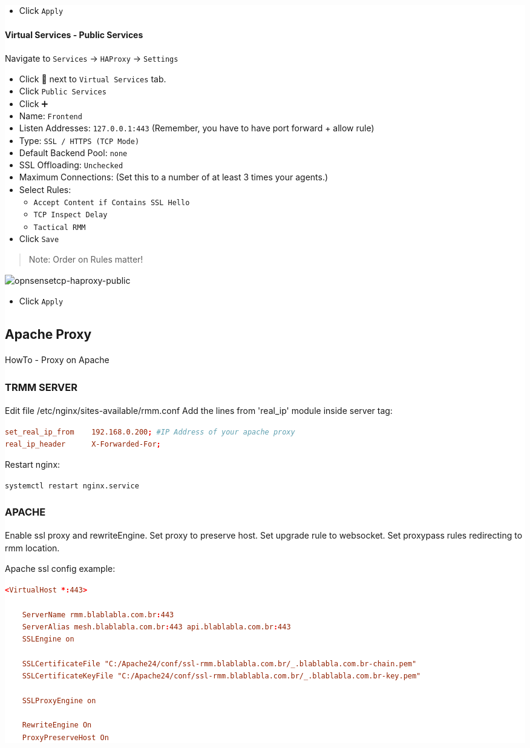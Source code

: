 - Click `Apply`

#### Virtual Services - Public Services

Navigate to `Services` -> `HAProxy` -> `Settings`

- Click 🔽 next to `Virtual Services` tab.
- Click `Public Services`
- Click ➕
- Name: `Frontend`
- Listen Addresses: `127.0.0.1:443` (Remember, you have to have port forward + allow rule)
- Type: `SSL / HTTPS (TCP Mode)`
- Default Backend Pool: `none`
- SSL Offloading: `Unchecked`
- Maximum Connections: (Set this to a number of at least 3 times your agents.)
- Select Rules:
  - `Accept Content if Contains SSL Hello`
  - `TCP Inspect Delay`
  - `Tactical RMM`
- Click `Save`

> Note: Order on Rules matter!

![opnsensetcp-haproxy-public](images/opnsensetcp-haproxy-public.png)

- Click `Apply`

## Apache Proxy
HowTo - Proxy on Apache
### TRMM SERVER
Edit file /etc/nginx/sites-available/rmm.conf
Add the lines from 'real_ip' module inside server tag:

```conf
set_real_ip_from    192.168.0.200; #IP Address of your apache proxy
real_ip_header      X-Forwarded-For;
```

Restart nginx:

```bash
systemctl restart nginx.service
```

### APACHE
Enable ssl proxy and rewriteEngine.
Set proxy to preserve host.
Set upgrade rule to websocket.
Set proxypass rules redirecting to rmm location.

Apache ssl config example:

```conf
<VirtualHost *:443>

    ServerName rmm.blablabla.com.br:443
    ServerAlias mesh.blablabla.com.br:443 api.blablabla.com.br:443
    SSLEngine on

    SSLCertificateFile "C:/Apache24/conf/ssl-rmm.blablabla.com.br/_.blablabla.com.br-chain.pem"
    SSLCertificateKeyFile "C:/Apache24/conf/ssl-rmm.blablabla.com.br/_.blablabla.com.br-key.pem"

    SSLProxyEngine on

    RewriteEngine On
    ProxyPreserveHost On

```